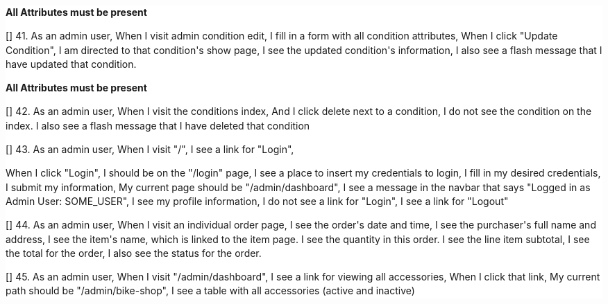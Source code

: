 **All Attributes must be present**


[]
41. As an admin user,
When I visit admin condition edit,
I fill in a form with all condition attributes,
When I click "Update Condition",
I am directed to that condition's show page,
I see the updated condition's information,
I also see a flash message that I have updated that condition.

**All Attributes must be present**


[]
42. As an admin user,
When I visit the conditions index,
And I click delete next to a condition,
I do not see the condition on the index.
I also see a flash message that I have deleted that condition


[]
43. As an admin user,
When I visit "/",
I see a link for "Login",

When I click "Login",
I should be on the "/login" page,
I see a place to insert my credentials to login,
I fill in my desired credentials,
I submit my information,
My current page should be "/admin/dashboard",
I see a message in the navbar that says "Logged in as Admin User: SOME_USER",
I see my profile information,
I do not see a link for "Login",
I see a link for "Logout"


[]
44. As an admin user,
When I visit an individual order page,
I see the order's date and time,
I see the purchaser's full name and address,
I see the item's name, which is linked to the item page.
I see the quantity in this order.
I see the line item subtotal,
I see the total for the order,
I also see the status for the order.


[]
45. As an admin user,
When I visit "/admin/dashboard",
I see a link for viewing all accessories,
When I click that link,
My current path should be "/admin/bike-shop",
I see a table with all accessories (active and inactive)
